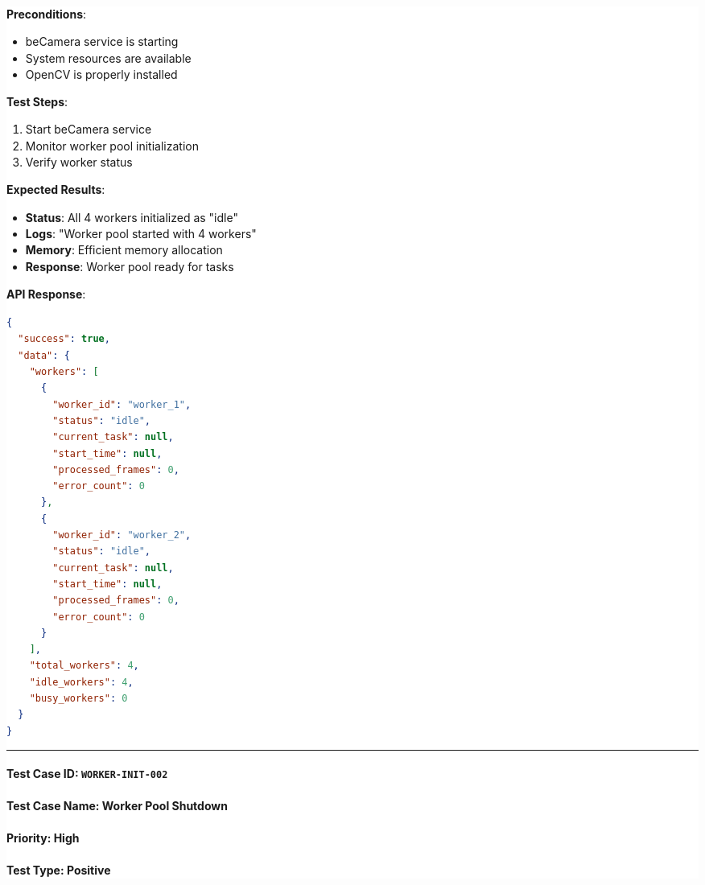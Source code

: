 **Preconditions**:
- beCamera service is starting
- System resources are available
- OpenCV is properly installed

**Test Steps**:
1. Start beCamera service
2. Monitor worker pool initialization
3. Verify worker status

**Expected Results**:
- **Status**: All 4 workers initialized as "idle"
- **Logs**: "Worker pool started with 4 workers"
- **Memory**: Efficient memory allocation
- **Response**: Worker pool ready for tasks

**API Response**:
```json
{
  "success": true,
  "data": {
    "workers": [
      {
        "worker_id": "worker_1",
        "status": "idle",
        "current_task": null,
        "start_time": null,
        "processed_frames": 0,
        "error_count": 0
      },
      {
        "worker_id": "worker_2",
        "status": "idle",
        "current_task": null,
        "start_time": null,
        "processed_frames": 0,
        "error_count": 0
      }
    ],
    "total_workers": 4,
    "idle_workers": 4,
    "busy_workers": 0
  }
}
```

---

#### **Test Case ID**: `WORKER-INIT-002`
#### **Test Case Name**: Worker Pool Shutdown
#### **Priority**: High
#### **Test Type**: Positive
